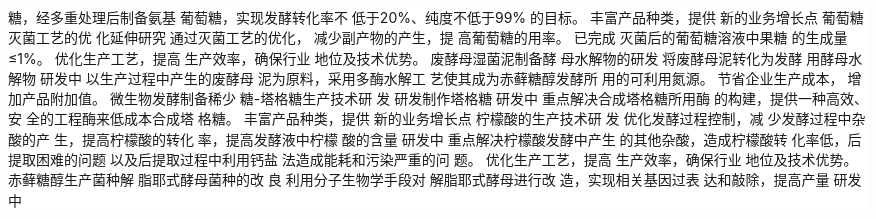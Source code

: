 糖，经多重处理后制备氨基
葡萄糖，实现发酵转化率不
低于20%、纯度不低于99%
的目标。
丰富产品种类，提供
新的业务增长点
葡萄糖灭菌工艺的优
化延伸研究
通过灭菌工艺的优化，
减少副产物的产生，提
高葡萄糖的用率。
已完成
灭菌后的葡萄糖溶液中果糖
的生成量≤1%。
优化生产工艺，提高
生产效率，确保行业
地位及技术优势。
废酵母湿菌泥制备酵
母水解物的研发
将废酵母泥转化为发酵
用酵母水解物
研发中
以生产过程中产生的废酵母
泥为原料，采用多酶水解工
艺使其成为赤藓糖醇发酵所
用的可利用氮源。
节省企业生产成本，
增加产品附加值。
微生物发酵制备稀少
糖-塔格糖生产技术研
发
研发制作塔格糖
研发中
重点解决合成塔格糖所用酶
的构建，提供一种高效、安
全的工程酶来低成本合成塔
格糖。
丰富产品种类，提供
新的业务增长点
柠檬酸的生产技术研
发
优化发酵过程控制，减
少发酵过程中杂酸的产
生，提高柠檬酸的转化
率，提高发酵液中柠檬
酸的含量
研发中
重点解决柠檬酸发酵中产生
的其他杂酸，造成柠檬酸转
化率低，后提取困难的问题
以及后提取过程中利用钙盐
法造成能耗和污染严重的问
题。
优化生产工艺，提高
生产效率，确保行业
地位及技术优势。
赤藓糖醇生产菌种解
脂耶式酵母菌种的改
良
利用分子生物学手段对
解脂耶式酵母进行改
造，实现相关基因过表
达和敲除，提高产量
研发中